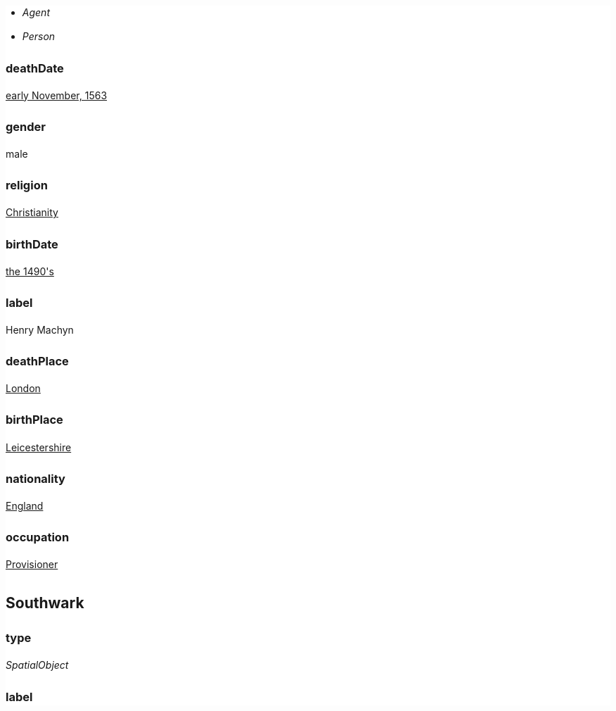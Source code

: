  - *Agent*

 - *Person*

### deathDate


[early November, 1563](#early-November-1563)

### gender


male

### religion


[Christianity](#Christianity)

### birthDate


[the 1490's](#the-1490's)

### label


Henry Machyn

### deathPlace


[London](#London)

### birthPlace


[Leicestershire](#Leicestershire)

### nationality


[England](#England)

### occupation


[Provisioner](#Provisioner)

## Southwark

### type


*SpatialObject*

### label
